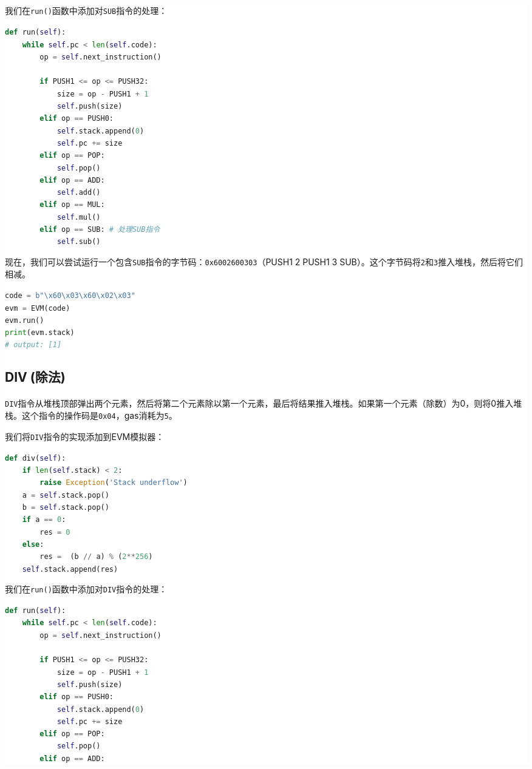 我们在`run()`函数中添加对`SUB`指令的处理：

```python
def run(self):
    while self.pc < len(self.code):
        op = self.next_instruction()

        if PUSH1 <= op <= PUSH32:
            size = op - PUSH1 + 1
            self.push(size)
        elif op == PUSH0:
            self.stack.append(0)
            self.pc += size
        elif op == POP:
            self.pop()
        elif op == ADD:
            self.add()
        elif op == MUL:
            self.mul()
        elif op == SUB: # 处理SUB指令
            self.sub()
```

现在，我们可以尝试运行一个包含`SUB`指令的字节码：`0x6002600303`（PUSH1 2 PUSH1 3 SUB）。这个字节码将`2`和`3`推入堆栈，然后将它们相减。

```python
code = b"\x60\x03\x60\x02\x03"
evm = EVM(code)
evm.run()
print(evm.stack)
# output: [1]
```

## DIV (除法)

`DIV`指令从堆栈顶部弹出两个元素，然后将第二个元素除以第一个元素，最后将结果推入堆栈。如果第一个元素（除数）为0，则将0推入堆栈。这个指令的操作码是`0x04`，gas消耗为`5`。

我们将`DIV`指令的实现添加到EVM模拟器：

```python
def div(self):
    if len(self.stack) < 2:
        raise Exception('Stack underflow')
    a = self.stack.pop()
    b = self.stack.pop()
    if a == 0:
        res = 0
    else:
        res =  (b // a) % (2**256)
    self.stack.append(res)
```

我们在`run()`函数中添加对`DIV`指令的处理：

```python
def run(self):
    while self.pc < len(self.code):
        op = self.next_instruction()

        if PUSH1 <= op <= PUSH32:
            size = op - PUSH1 + 1
            self.push(size)
        elif op == PUSH0:
            self.stack.append(0)
            self.pc += size
        elif op == POP:
            self.pop()
        elif op == ADD:
```
